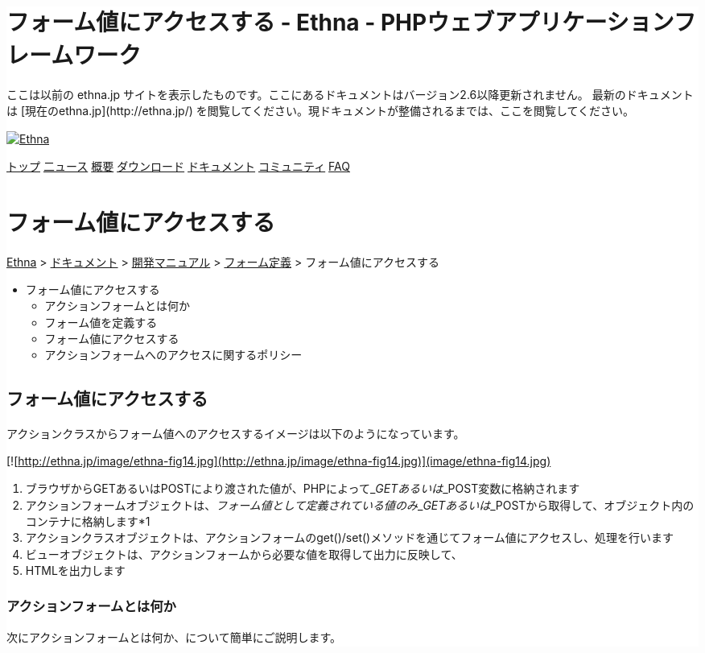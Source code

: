 # フォーム値にアクセスする - Ethna - PHPウェブアプリケーションフレームワーク</title>
 <link rel="stylesheet" href="skin/ethna/ethna.css" title="ethna" type="text/css" charset="utf-8">

 <link rel="alternate" type="application/rss+xml" title="RSS" href="cmd=rss.html">

 <script type="text/javascript" src="skin/trackback.js"></script>

</head>
ここは以前の ethna.jp サイトを表示したものです。ここにあるドキュメントはバージョン2.6以降更新されません。  
最新のドキュメントは [現在のethna.jp](http://ethna.jp/) を閲覧してください。現ドキュメントが整備されるまでは、ここを閲覧してください。



[![Ethna](image/navlogo.gif)](/)

[トップ](ethna.html "ethna (11d)") [二ュース](ethna-news.html "ethna-news (11d)") [概要](ethna-about.html "ethna-about (11d)") [ダウンロード](ethna-download.html "ethna-download (25d)") [ドキュメント](ethna-document.html "ethna-document (884d)") [コミュニティ](ethna-community.html "ethna-community (619d)") [FAQ](ethna-document-faq.html "ethna-document-faq (1240d)")



# フォーム値にアクセスする 







 [Ethna](index.html) > [ドキュメント](ethna-document.html) > [開発マニュアル](ethna-document-dev_guide.html) > [フォーム定義](ethna-document-dev_guide-form.html) > フォーム値にアクセスする 

- フォーム値にアクセスする 
  - アクションフォームとは何か 
  - フォーム値を定義する 
  - フォーム値にアクセスする 
  - アクションフォームへのアクセスに関するポリシー 

## フォーム値にアクセスする [](ethna-document-dev_guide-form-overview.html#bffe9cbc "bffe9cbc")

アクションクラスからフォーム値へのアクセスするイメージは以下のようになっています。

[![http://ethna.jp/image/ethna-fig14.jpg](http://ethna.jp/image/ethna-fig14.jpg)](image/ethna-fig14.jpg)

1. ブラウザからGETあるいはPOSTにより渡された値が、PHPによって$\_GETあるいは$\_POST変数に格納されます
2. アクションフォームオブジェクトは、_フォーム値として定義されている値のみ_$\_GETあるいは$\_POSTから取得して、オブジェクト内のコンテナに格納します\*1
3. アクションクラスオブジェクトは、アクションフォームのget()/set()メソッドを通じてフォーム値にアクセスし、処理を行います
4. ビューオブジェクトは、アクションフォームから必要な値を取得して出力に反映して、
5. HTMLを出力します

### アクションフォームとは何か [](ethna-document-dev_guide-form-overview.html#z5ff1147 "z5ff1147")

次にアクションフォームとは何か、について簡単にご説明します。
